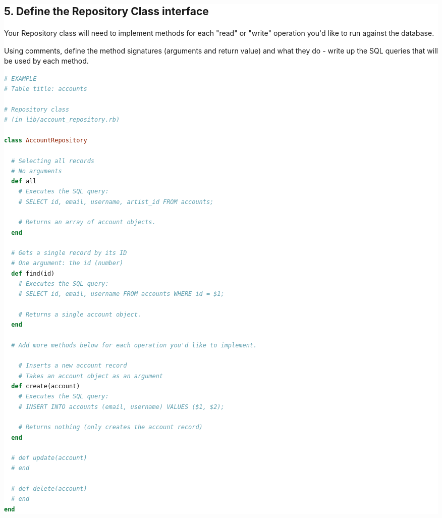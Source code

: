 ## 5. Define the Repository Class interface

Your Repository class will need to implement methods for each "read" or "write" operation you'd like to run against the database.

Using comments, define the method signatures (arguments and return value) and what they do - write up the SQL queries that will be used by each method.

```ruby
# EXAMPLE
# Table title: accounts

# Repository class
# (in lib/account_repository.rb)

class AccountRepository

  # Selecting all records
  # No arguments
  def all
    # Executes the SQL query:
    # SELECT id, email, username, artist_id FROM accounts;

    # Returns an array of account objects.
  end

  # Gets a single record by its ID
  # One argument: the id (number)
  def find(id)
    # Executes the SQL query:
    # SELECT id, email, username FROM accounts WHERE id = $1;

    # Returns a single account object.
  end

  # Add more methods below for each operation you'd like to implement.

    # Inserts a new account record
    # Takes an account object as an argument
  def create(account)
    # Executes the SQL query:
    # INSERT INTO accounts (email, username) VALUES ($1, $2);

    # Returns nothing (only creates the account record)
  end

  # def update(account)
  # end

  # def delete(account)
  # end
end
```
